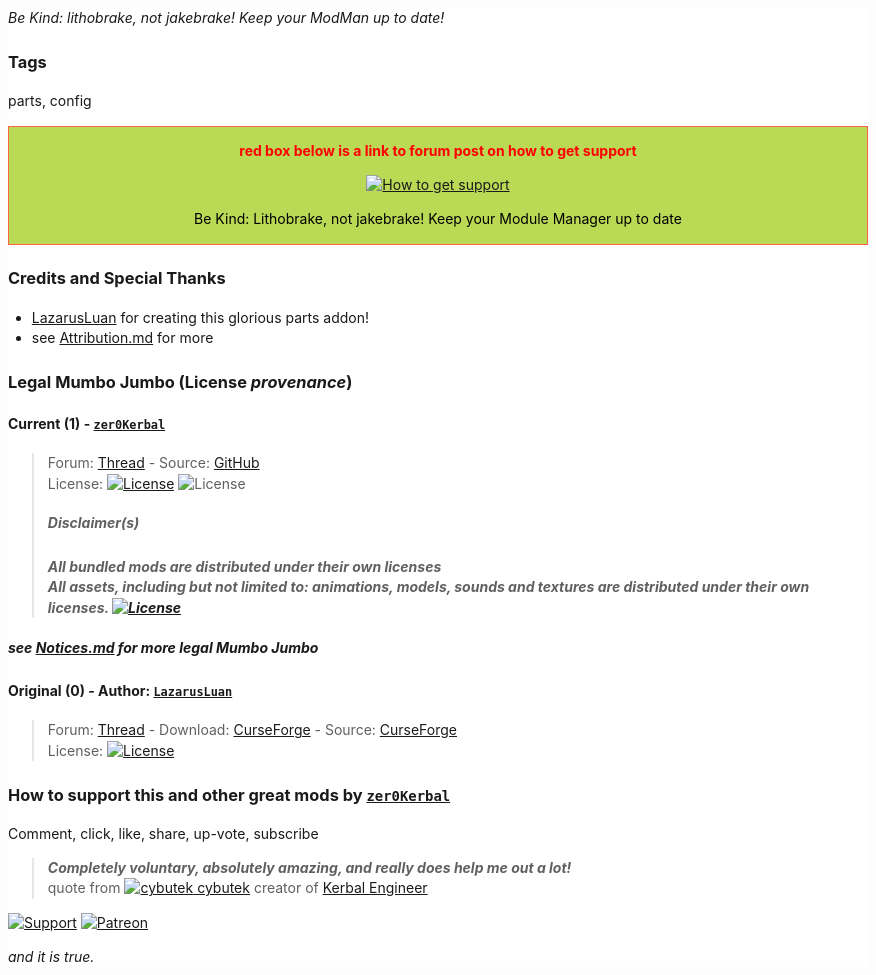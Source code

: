 *Be Kind: lithobrake, not jakebrake! Keep your ModMan up to date!*

### Tags

parts, config

<div style="border:0.5px solid Tomato; background-color: #BADA55; color: #FF0000; text-align:center">
  <p><b>red box below is a link to forum post on how to get support</b></p>
  <a href="https://forum.kerbalspaceprogram.com/index.php?/topic/83212-*">
    <p><img src="https://i.postimg.cc/vHP6zmrw/image.png" alt="How to get support"></p></a>
  <p style="color: #000000;">Be Kind: Lithobrake, not jakebrake! Keep your Module Manager up to date</p>
</div>

### Credits and Special Thanks

* [LazarusLuan][lazarusluan] for creating this glorious parts addon!
* see [Attribution.md][attrb] for more

### Legal Mumbo Jumbo (License *provenance*)

#### Current (1) - [`zer0Kerbal`][zer0Kerbal]

> Forum: [Thread][forum] - Source: [GitHub][GITHUB:url]  
> License: [![License][LIC:shd]][LIC:url] ![License][LIC:log]
>
> ##### Disclaimer(s)
>
> ***All bundled mods are distributed under their own licenses***  
> ***All assets, including but not limited to: animations, models, sounds and textures are distributed under their own licenses. [![License][LIC:0:shd]][LIC:0:url]***

##### see [Notices.md][notic] for more *legal Mumbo Jumbo*

#### Original (0) - Author: [`LazarusLuan`][lazarusluan]

> Forum: [Thread][MOD:0:thread] - Download: [CurseForge][MOD:0:dnload] - Source: [CurseForge][MOD:0:source]  
> License: [![License][LIC:0:shd]][LIC:0:url]

### How to support this and other great mods by [`zer0Kerbal`][zer0Kerbal]  

Comment, click, like, share, up-vote, subscribe

> ***Completely voluntary, absolutely amazing, and really does help me out a lot!***  
> quote from <a href="https://forum.kerbalspaceprogram.com/index.php?/profile/32393-*/"><img border="0" alt="cybutek" src="https://kerbal-forum-uploads.s3.us-west-2.amazonaws.com/monthly_2020_06/kappa-kerbal-anarchy.thumb.png.673a2f6f7b36cc60a35c24efef217246.png" width="25px" height="25px"> cybutek</a> creator of <a href="https://forum.kerbalspaceprogram.com/index.php?/topic/17833-130-*/" alt="Kerbal Engineer Redux (KER)"> Kerbal Engineer</a>

[![Support][PAYPAL:img]][PAYPAL:url] [![Patreon][PATREON:img]][PATREON:url]

*and it is true.*

[attrb]: https://zer0kerbal.github.io/ExplorationExpansion/Attributions "Attribution"
[chlog]: https://raw.githubusercontent.com/zer0Kerbal/ExplorationExpansion/master/changelog.md  "Changelog"
[discu]: https://github.com/zer0Kerbal/ExplorationExpansion/discussions "Discussions"
[forum]: https://www.curseforge.com/kerbal/ksp-mods/ExplorationExpansion "Exploration Expansion"
[issue]: https://github.com/zer0Kerbal/ExplorationExpansion/issues "Issues"
[markt]: https://zer0kerbal.github.io/ExplorationExpansion/Marketing "Marketing Slicks"
[notic]: https://zer0kerbal.github.io/ExplorationExpansion/Notices "Notices"
[pages]: https://zer0kerbal.github.io/ExplorationExpansion "GitHub Pages"
[parts]: https://zer0kerbal.github.io/ExplorationExpansion/PartsCatalog "Parts Catalog"


[MOD:shd]: https://img.shields.io/endpoint?url=https://raw.githubusercontent.com/zer0Kerbal/ExplorationExpansion/master/json/mod.json
[PAGES:shd]: https://img.shields.io/badge/GitHub-Pages-white?style=plastic&labelColor=9cf&logoColor=181717&logo=github "GitHub IO"
[MOD:0:dnload]: https://www.curseforge.com/kerbal/ksp-mods/ExplorationExpansion "CurseForge"
[MOD:0:source]: https://www.curseforge.com/kerbal/ksp-mods/ExplorationExpansion "CurseForge"
[MOD:0:thread]: https://forum.kerbalspaceprogram.com/index.php?/topic/27154-*/ "KSP Forum"
[LIC:0:url]: https://en.wikipedia.org/wiki/All_rights_reserved "All Rights Reserved"
[LIC:0:shd]: https://img.shields.io/badge/License-All%20Rights%20Reserved-white?labelColor=black&style=plastic "All Rights Reserved"
[LIC:url]: https://creativecommons.org/licenses/by-sd/4.0/ "CC BY-ND 4.0"
[LIC:log]: https://licensebuttons.net/i/l/by-nd/transparent/33/66/99/76x22.png "CC BY-ND 4.0"
[LIC:shd]: https://img.shields.io/endpoint?url=https://raw.githubusercontent.com/zer0Kerbal/ExplorationExpansion/master/json/license.json "CC BY-ND 4.0"
[CURSFG:url]: https://www.curseforge.com/kerbal/ksp-mods/ExplorationExpansion "Curseforge"
[CURSFG:shd]: https://img.shields.io/badge/CurseForge-Link-CCFF00.svg?labelColor=6441A4&style=plastic&logo=curseforge "Curseforge"
[GITHUB:url]: https://github.com/zer0Kerbal/ExplorationExpansion/ "GitHub"
[GITHUB:shd]: https://img.shields.io/badge/Github-Link-CCFF00.svg?labelColor=181717&style=plastic&logo=github "GitHub"
[KSP:url]: https://kerbalspaceprogram.com/ "Kerbal Space Program"
[KSP:shd]: https://img.shields.io/endpoint?url=https://raw.githubusercontent.com/zer0Kerbal/ExplorationExpansion/master/json/ksp.json "Kerbal Space Program"
[BIO]: https://forum.kerbalspaceprogram.com/index.php?/topic/191426-*/ "Biomatic (BIO)"
[BOOM]: https://forum.kerbalspaceprogram.com/index.php?/topic/192938-*/ "Kaboom (BOOM)"
[DPD]: https://forum.kerbalspaceprogram.com/index.php?/topic/192184-*/ "Docking Port Descriptions"
[FTF]: https://forum.kerbalspaceprogram.com/index.php?/topic/188841-*/ "Field Training Facility (FTF)"
[FTL]: https://forum.kerbalspaceprogram.com/index.php?/topic/188841-*/ "Field Training Lab (FTL)"
[GPO]: https://forum.kerbalspaceprogram.com/index.php?/topic/207732-*/ "GPO SpeedPump (GPO)"
[KAMP]: https://forum.kerbalspaceprogram.com/index.php?/topic/207263-*/ "Adjustable Mod Panel (KAMP)"
[KDVA]: https://forum.kerbalspaceprogram.com/index.php?/topic/202945-*/ "Keridian Dynamics (KDVA)"
[LTD]: https://github.com/zer0Kerbal/LazTekDev "LazTek Dev (LTD)"
[LHA]: https://github.com/zer0Kerbal/HistoricArchive "Exploration Expansion (LHA)"
[LCT]: https://github.com/zer0Kerbal/ColonialTransporter "Colonial Transporter (LCT)"
[LLP]: https://github.com/zer0Kerbal/LaunchPack "Launch Pack (LLP)"
[MOAR]: https://forum.kerbalspaceprogram.com/index.php?/topic/191525-*/ "MoarKerbals (MOAR)"
[NOTES]: https://forum.kerbalspaceprogram.com/index.php?/topic/207118-*/ "SimpleNotes! (NOTES)"
[NSSC]: https://forum.kerbalspaceprogram.com/index.php?/topic/191504-*/ "Not So SimpleConstructon! (NSSC)"
[ODFC]: https://forum.kerbalspaceprogram.com/index.php?/topic/187625-*/ "On Demand Fuel Cells (ODFC)"
[OSL]: https://forum.kerbalspaceprogram.com/index.php?/topic/209490-*/ "OScience Laboratories (OSL)"
[PIZZA]: https://forum.kerbalspaceprogram.com/index.php?/topic/209577-*/ "Papa Kerballini's Pizza (PIZZA)"
[PM]: https://forum.kerbalspaceprogram.com/index.php?/topic/207261-*/ "Precise Maneuver (PM)"
[SCON]: https://forum.kerbalspaceprogram.com/index.php?/topic/191424-*/ "SimpleConstructon! (SCON)"
[SIL]: https://forum.kerbalspaceprogram.com/index.php?/topic/193050-*/ "Stock Inline Lights (SIL)"
[SLOG]: https://forum.kerbalspaceprogram.com/index.php?/topic/191045-*/ "SimpleLogistics! (SLOG)"
[SOL]: https://forum.kerbalspaceprogram.com/index.php?/topic/192489-*/ "Solar Science (SOL)"
[kas]: http://forum.kerbalspaceprogram.com/index.php?/topic/142594-*/ "Kerbal Attachment System"
[kis]: http://forum.kerbalspaceprogram.com/index.php?/topic/149848-*/ "Kerbal Inventory System"
[kjr]: https://forum.kerbalspaceprogram.com/index.php?/topic/184206-*/ "Kerbal Joint Reinforcement"
[m-m]: https://forum.kerbalspaceprogram.com/index.php?/topic/50533-*/ "Module Manager"
[MM]: https://github.com/net-lisias-ksp/ModuleManager "Modular Management (MM)"
[twk]: https://forum.kerbalspaceprogram.com/index.php?/topic/179030-*/ "TweakScale"
[PAYPAL:img]: https://img.shields.io/badge/Buy%20me%20some%20-LFO-BADA55?style=for-the-badge&logo=paypal&labelColor=FFDD00/ "PayPal"
[PAYPAL:url]: https://www.paypal.com/donate?hosted_button_id=DC22YHMEJREKL/ "PayPal"
[PATREON:img]: https://img.shields.io/badge/Patreon%20-Patreonize-FF424D?style=for-the-badge&logo=patreon/ "Patreon"
[PATREON:url]: https://www.patreon.com/bePatron?u=23390503/ "Patreon"
[BMCC:url]: https://buymeacoffee.com/zer0Kerbal/ "Buy Me A Snack"
[lreadme]: https://github.com/zer0Kerbal/zer0Kerbal/blob/master/Localization/readme.md "Localization Readme"
[qstart]: https://github.com/zer0Kerbal/zer0Kerbal/blob/master/Localization/quickstart.md "Quickstart"
[EN]: https://raw.githubusercontent.com/zer0Kerbal/zer0Kerbal/master/img/EN.png "English"
[curseforge]: https://www.curseforge.com/members/zer0kerbal/projects
[reddit]: https://www.reddit.com/user/zer0Kerbal
[twitch]: https://www.twitch.tv/zer0kerbal
[twitter]: https://twitter.com/zer0Kerbal
[youtube]: https://www.youtube.com/@zer0Kerbal
[LazarusLuan]: https://forum.kerbalspaceprogram.com/index.php?/profile/61673-*/ "LazarusLuan"
[zer0Kerbal]: https://forum.kerbalspaceprogram.com/index.php?/profile/190933-*/ "zer0Kerbal"